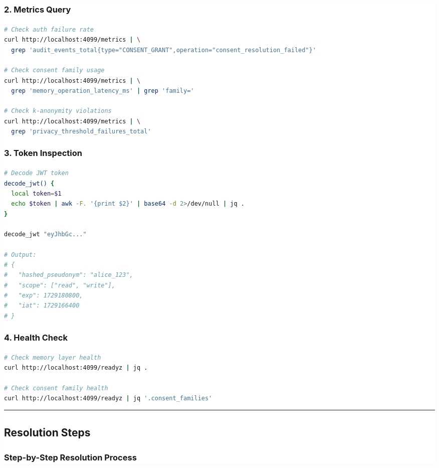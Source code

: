 ### 2. Metrics Query

```bash
# Check auth failure rate
curl http://localhost:4099/metrics | \
  grep 'audit_events_total{type="CONSENT_GRANT",operation="consent_resolution_failed"}'

# Check consent family usage
curl http://localhost:4099/metrics | \
  grep 'memory_operation_latency_ms' | grep 'family='

# Check k-anonymity violations
curl http://localhost:4099/metrics | \
  grep 'privacy_threshold_failures_total'
```

### 3. Token Inspection

```bash
# Decode JWT token
decode_jwt() {
  local token=$1
  echo $token | awk -F. '{print $2}' | base64 -d 2>/dev/null | jq .
}

decode_jwt "eyJhbGc..."

# Output:
# {
#   "hashed_pseudonym": "alice_123",
#   "scope": ["read", "write"],
#   "exp": 1729180800,
#   "iat": 1729166400
# }
```

### 4. Health Check

```bash
# Check memory layer health
curl http://localhost:4099/readyz | jq .

# Check consent family health
curl http://localhost:4099/readyz | jq '.consent_families'
```

---

## Resolution Steps

### Step-by-Step Resolution Process

